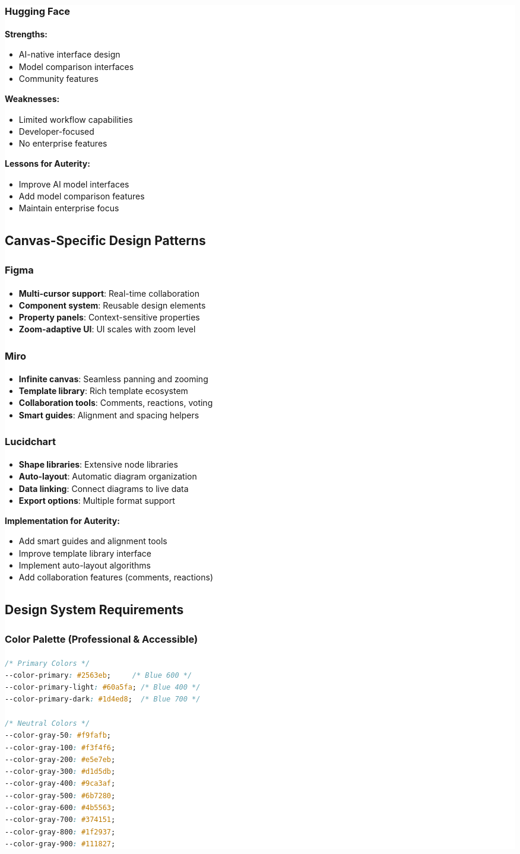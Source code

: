 ### Hugging Face
**Strengths:**
- AI-native interface design
- Model comparison interfaces
- Community features

**Weaknesses:**
- Limited workflow capabilities
- Developer-focused
- No enterprise features

**Lessons for Auterity:**
- Improve AI model interfaces
- Add model comparison features
- Maintain enterprise focus

## Canvas-Specific Design Patterns

### Figma
- **Multi-cursor support**: Real-time collaboration
- **Component system**: Reusable design elements
- **Property panels**: Context-sensitive properties
- **Zoom-adaptive UI**: UI scales with zoom level

### Miro
- **Infinite canvas**: Seamless panning and zooming
- **Template library**: Rich template ecosystem
- **Collaboration tools**: Comments, reactions, voting
- **Smart guides**: Alignment and spacing helpers

### Lucidchart
- **Shape libraries**: Extensive node libraries
- **Auto-layout**: Automatic diagram organization
- **Data linking**: Connect diagrams to live data
- **Export options**: Multiple format support

**Implementation for Auterity:**
- Add smart guides and alignment tools
- Improve template library interface
- Implement auto-layout algorithms
- Add collaboration features (comments, reactions)

## Design System Requirements

### Color Palette (Professional & Accessible)
```css
/* Primary Colors */
--color-primary: #2563eb;     /* Blue 600 */
--color-primary-light: #60a5fa; /* Blue 400 */
--color-primary-dark: #1d4ed8;  /* Blue 700 */

/* Neutral Colors */
--color-gray-50: #f9fafb;
--color-gray-100: #f3f4f6;
--color-gray-200: #e5e7eb;
--color-gray-300: #d1d5db;
--color-gray-400: #9ca3af;
--color-gray-500: #6b7280;
--color-gray-600: #4b5563;
--color-gray-700: #374151;
--color-gray-800: #1f2937;
--color-gray-900: #111827;
```